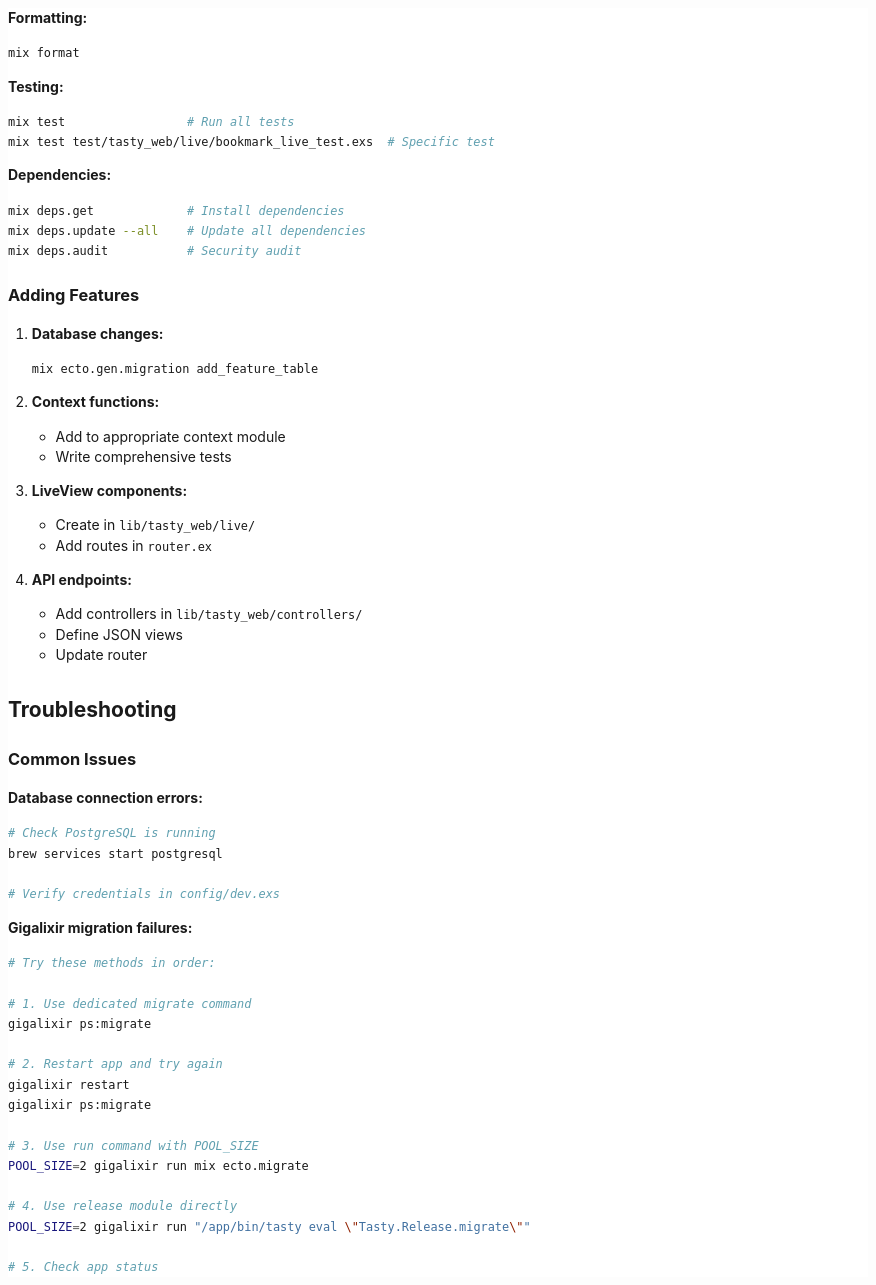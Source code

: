 **Formatting:**
```bash
mix format
```

**Testing:**
```bash
mix test                 # Run all tests
mix test test/tasty_web/live/bookmark_live_test.exs  # Specific test
```

**Dependencies:**
```bash
mix deps.get             # Install dependencies
mix deps.update --all    # Update all dependencies
mix deps.audit           # Security audit
```

### Adding Features

1. **Database changes:**
   ```bash
   mix ecto.gen.migration add_feature_table
   ```

2. **Context functions:**
   - Add to appropriate context module
   - Write comprehensive tests

3. **LiveView components:**
   - Create in `lib/tasty_web/live/`
   - Add routes in `router.ex`

4. **API endpoints:**
   - Add controllers in `lib/tasty_web/controllers/`
   - Define JSON views
   - Update router

## Troubleshooting

### Common Issues

**Database connection errors:**
```bash
# Check PostgreSQL is running
brew services start postgresql

# Verify credentials in config/dev.exs
```

**Gigalixir migration failures:**
```bash
# Try these methods in order:

# 1. Use dedicated migrate command
gigalixir ps:migrate

# 2. Restart app and try again
gigalixir restart
gigalixir ps:migrate

# 3. Use run command with POOL_SIZE
POOL_SIZE=2 gigalixir run mix ecto.migrate

# 4. Use release module directly
POOL_SIZE=2 gigalixir run "/app/bin/tasty eval \"Tasty.Release.migrate\""

# 5. Check app status
```